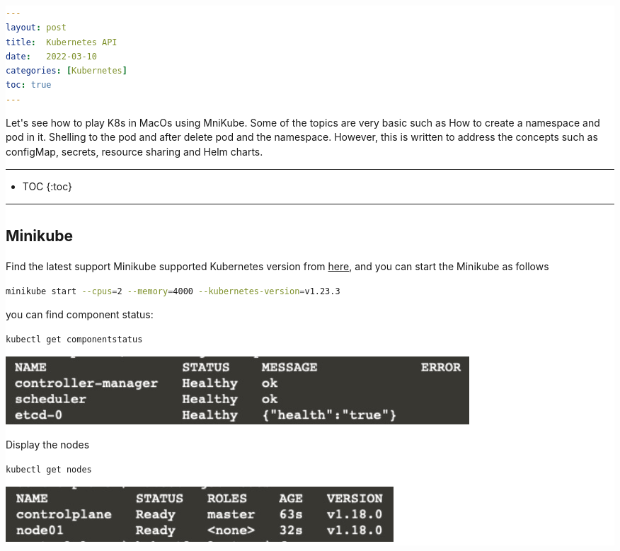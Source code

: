 ```yaml
---
layout: post
title:  Kubernetes API
date:   2022-03-10
categories: [Kubernetes]
toc: true
---
```


Let's see how to play K8s in MacOs using MniKube. Some of the topics are very basic such as How to create a namespace and pod in it. Shelling to the pod and after delete pod and the namespace. However, this is written to address the concepts such as configMap, secrets, resource sharing and Helm charts.



------

* TOC
{:toc}


------



## Minikube

Find the latest support Minikube supported Kubernetes version from [here](https://github.com/kubernetes/minikube/blob/master/pkg/minikube/constants/constants.go), and you can start the Minikube as follows

```bash
minikube start --cpus=2 --memory=4000 --kubernetes-version=v1.23.3
```

you can find component status:

```bash
kubectl get componentstatus
```

![image-20220312135947819](/assets/images/image-20220312135947819.png)

Display the nodes

```bash
kubectl get nodes
```

![image-20220312140048264](/assets/images/image-20220312140048264.png)
